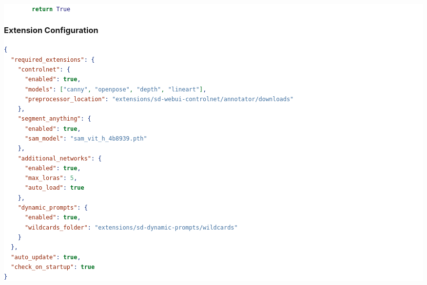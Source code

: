 ```python
        return True
```

### Extension Configuration

```json
{
  "required_extensions": {
    "controlnet": {
      "enabled": true,
      "models": ["canny", "openpose", "depth", "lineart"],
      "preprocessor_location": "extensions/sd-webui-controlnet/annotator/downloads"
    },
    "segment_anything": {
      "enabled": true,
      "sam_model": "sam_vit_h_4b8939.pth"
    },
    "additional_networks": {
      "enabled": true,
      "max_loras": 5,
      "auto_load": true
    },
    "dynamic_prompts": {
      "enabled": true,
      "wildcards_folder": "extensions/sd-dynamic-prompts/wildcards"
    }
  },
  "auto_update": true,
  "check_on_startup": true
}